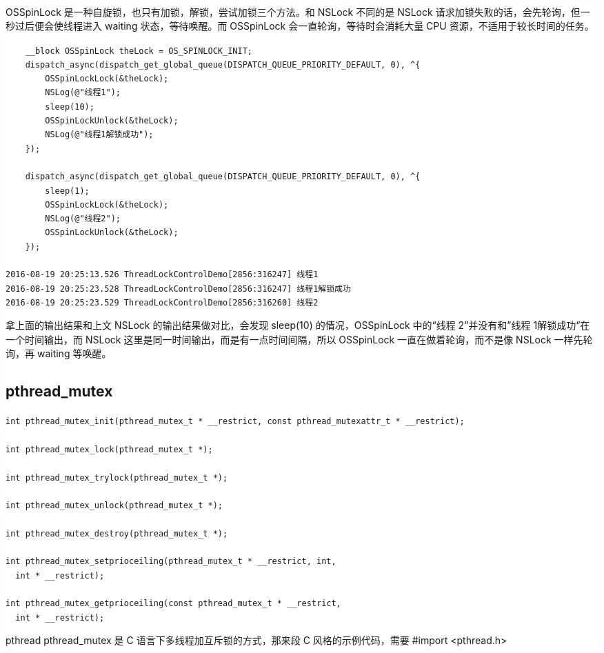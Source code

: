```
```

OSSpinLock 是一种自旋锁，也只有加锁，解锁，尝试加锁三个方法。和 NSLock 不同的是 NSLock 请求加锁失败的话，会先轮询，但一秒过后便会使线程进入 waiting 状态，等待唤醒。而 OSSpinLock 会一直轮询，等待时会消耗大量 CPU 资源，不适用于较长时间的任务。

```
    __block OSSpinLock theLock = OS_SPINLOCK_INIT;
    dispatch_async(dispatch_get_global_queue(DISPATCH_QUEUE_PRIORITY_DEFAULT, 0), ^{
        OSSpinLockLock(&theLock);
        NSLog(@"线程1");
        sleep(10);
        OSSpinLockUnlock(&theLock);
        NSLog(@"线程1解锁成功");
    });
    
    dispatch_async(dispatch_get_global_queue(DISPATCH_QUEUE_PRIORITY_DEFAULT, 0), ^{
        sleep(1);
        OSSpinLockLock(&theLock);
        NSLog(@"线程2");
        OSSpinLockUnlock(&theLock);
    });

2016-08-19 20:25:13.526 ThreadLockControlDemo[2856:316247] 线程1
2016-08-19 20:25:23.528 ThreadLockControlDemo[2856:316247] 线程1解锁成功
2016-08-19 20:25:23.529 ThreadLockControlDemo[2856:316260] 线程2

```

拿上面的输出结果和上文 NSLock 的输出结果做对比，会发现 sleep(10) 的情况，OSSpinLock 中的“线程 2”并没有和”线程 1解锁成功“在一个时间输出，而 NSLock 这里是同一时间输出，而是有一点时间间隔，所以 OSSpinLock 一直在做着轮询，而不是像 NSLock 一样先轮询，再 waiting 等唤醒。

## pthread_mutex

```
int pthread_mutex_init(pthread_mutex_t * __restrict, const pthread_mutexattr_t * __restrict);

int pthread_mutex_lock(pthread_mutex_t *);

int pthread_mutex_trylock(pthread_mutex_t *);

int pthread_mutex_unlock(pthread_mutex_t *);

int pthread_mutex_destroy(pthread_mutex_t *);

int pthread_mutex_setprioceiling(pthread_mutex_t * __restrict, int,
  int * __restrict);

int pthread_mutex_getprioceiling(const pthread_mutex_t * __restrict,
  int * __restrict);

```

pthread pthread_mutex 是 C 语言下多线程加互斥锁的方式，那来段 C 风格的示例代码，需要 #import <pthread.h>
